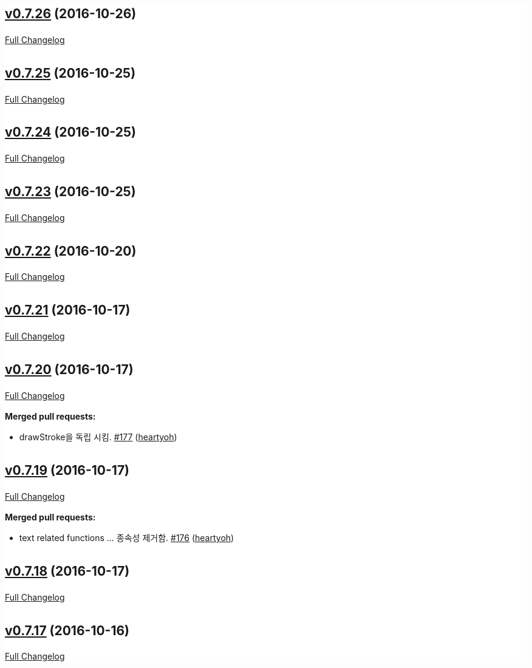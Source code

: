 ## [v0.7.26](https://github.com/hatiolab/things-scene/tree/v0.7.26) (2016-10-26)
[Full Changelog](https://github.com/hatiolab/things-scene/compare/v0.7.25...v0.7.26)

## [v0.7.25](https://github.com/hatiolab/things-scene/tree/v0.7.25) (2016-10-25)
[Full Changelog](https://github.com/hatiolab/things-scene/compare/v0.7.24...v0.7.25)

## [v0.7.24](https://github.com/hatiolab/things-scene/tree/v0.7.24) (2016-10-25)
[Full Changelog](https://github.com/hatiolab/things-scene/compare/v0.7.23...v0.7.24)

## [v0.7.23](https://github.com/hatiolab/things-scene/tree/v0.7.23) (2016-10-25)
[Full Changelog](https://github.com/hatiolab/things-scene/compare/v0.7.22...v0.7.23)

## [v0.7.22](https://github.com/hatiolab/things-scene/tree/v0.7.22) (2016-10-20)
[Full Changelog](https://github.com/hatiolab/things-scene/compare/v0.7.21...v0.7.22)

## [v0.7.21](https://github.com/hatiolab/things-scene/tree/v0.7.21) (2016-10-17)
[Full Changelog](https://github.com/hatiolab/things-scene/compare/v0.7.20...v0.7.21)

## [v0.7.20](https://github.com/hatiolab/things-scene/tree/v0.7.20) (2016-10-17)
[Full Changelog](https://github.com/hatiolab/things-scene/compare/v0.7.19...v0.7.20)

**Merged pull requests:**

- drawStroke을 독립 시킴. [\#177](https://github.com/hatiolab/things-scene/pull/177) ([heartyoh](https://github.com/heartyoh))

## [v0.7.19](https://github.com/hatiolab/things-scene/tree/v0.7.19) (2016-10-17)
[Full Changelog](https://github.com/hatiolab/things-scene/compare/v0.7.18...v0.7.19)

**Merged pull requests:**

- text related functions ... 종속성 제거함. [\#176](https://github.com/hatiolab/things-scene/pull/176) ([heartyoh](https://github.com/heartyoh))

## [v0.7.18](https://github.com/hatiolab/things-scene/tree/v0.7.18) (2016-10-17)
[Full Changelog](https://github.com/hatiolab/things-scene/compare/v0.7.17...v0.7.18)

## [v0.7.17](https://github.com/hatiolab/things-scene/tree/v0.7.17) (2016-10-16)
[Full Changelog](https://github.com/hatiolab/things-scene/compare/v0.7.16...v0.7.17)
